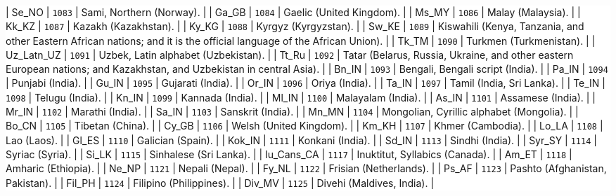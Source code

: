 | Se_NO | `1083` | Sami, Northern (Norway). |
| Ga_GB | `1084` | Gaelic (United Kingdom). |
| Ms_MY | `1086` | Malay (Malaysia). |
| Kk_KZ | `1087` | Kazakh (Kazakhstan). |
| Ky_KG | `1088` | Kyrgyz (Kyrgyzstan). |
| Sw_KE | `1089` | Kiswahili (Kenya, Tanzania, and other Eastern African nations; and it is the official language of the African Union). |
| Tk_TM | `1090` | Turkmen (Turkmenistan). |
| Uz_Latn_UZ | `1091` | Uzbek, Latin alphabet (Uzbekistan). |
| Tt_Ru | `1092` | Tatar (Belarus, Russia, Ukraine, and other eastern European nations; and Kazakhstan, and Uzbekistan in central Asia). |
| Bn_IN | `1093` | Bengali, Bengali script (India). |
| Pa_IN | `1094` | Punjabi (India). |
| Gu_IN | `1095` | Gujarati (India). |
| Or_IN | `1096` | Oriya (India). |
| Ta_IN | `1097` | Tamil (India, Sri Lanka). |
| Te_IN | `1098` | Telugu (India). |
| Kn_IN | `1099` | Kannada (India). |
| Ml_IN | `1100` | Malayalam (India). |
| As_IN | `1101` | Assamese (India). |
| Mr_IN | `1102` | Marathi (India). |
| Sa_IN | `1103` | Sanskrit (India). |
| Mn_MN | `1104` | Mongolian, Cyrillic alphabet (Mongolia). |
| Bo_CN | `1105` | Tibetan (China). |
| Cy_GB | `1106` | Welsh (United Kingdom). |
| Km_KH | `1107` | Khmer (Cambodia). |
| Lo_LA | `1108` | Lao (Laos). |
| Gl_ES | `1110` | Galician (Spain). |
| Kok_IN | `1111` | Konkani (India). |
| Sd_IN | `1113` | Sindhi (India). |
| Syr_SY | `1114` | Syriac (Syria). |
| Si_LK | `1115` | Sinhalese (Sri Lanka). |
| Iu_Cans_CA | `1117` | Inuktitut, Syllabics (Canada). |
| Am_ET | `1118` | Amharic (Ethiopia). |
| Ne_NP | `1121` | Nepali (Nepal). |
| Fy_NL | `1122` | Frisian (Netherlands). |
| Ps_AF | `1123` | Pashto (Afghanistan, Pakistan). |
| Fil_PH | `1124` | Filipino (Philippines). |
| Div_MV | `1125` | Divehi (Maldives, India). |